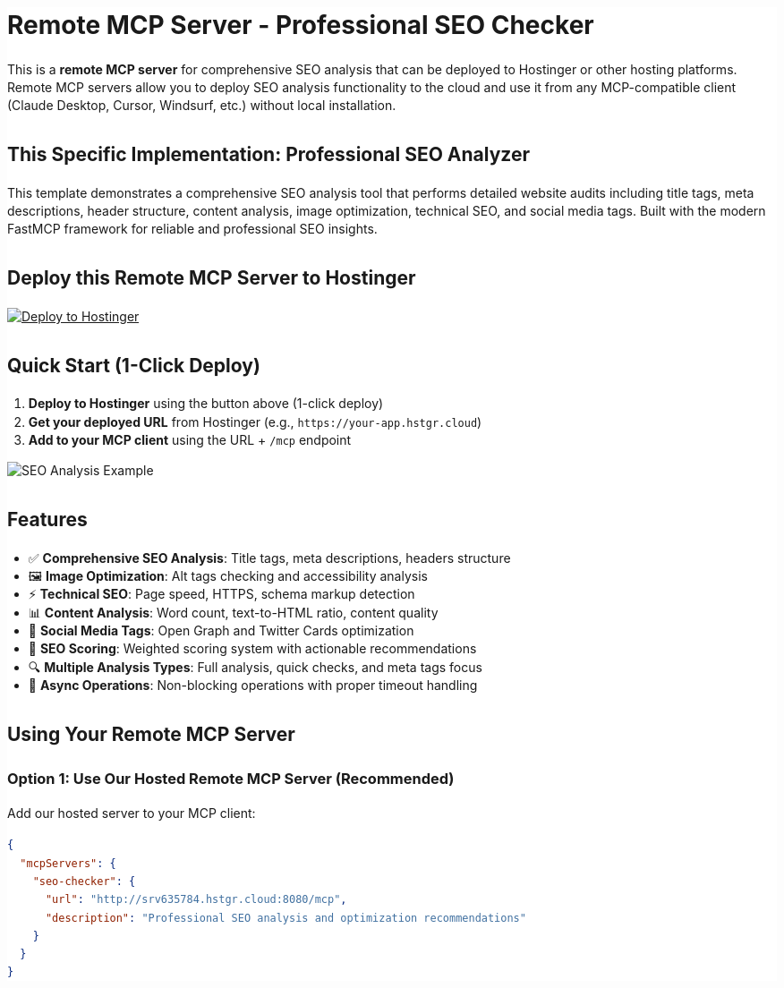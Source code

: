 # Remote MCP Server - Professional SEO Checker

This is a **remote MCP server** for comprehensive SEO analysis that can be deployed to Hostinger or other hosting platforms. Remote MCP servers allow you to deploy SEO analysis functionality to the cloud and use it from any MCP-compatible client (Claude Desktop, Cursor, Windsurf, etc.) without local installation.

## This Specific Implementation: Professional SEO Analyzer

This template demonstrates a comprehensive SEO analysis tool that performs detailed website audits including title tags, meta descriptions, header structure, content analysis, image optimization, technical SEO, and social media tags. Built with the modern FastMCP framework for reliable and professional SEO insights.

## Deploy this Remote MCP Server to Hostinger
[![Deploy to Hostinger](https://img.shields.io/badge/Deploy%20to-Hostinger-673AB8?style=for-the-badge&logo=hostinger)](https://hostinger.com/deploy?repo=https://github.com/hostinger/selfhosted-mcp-server-template)

## Quick Start (1-Click Deploy)

1. **Deploy to Hostinger** using the button above (1-click deploy)
2. **Get your deployed URL** from Hostinger (e.g., `https://your-app.hstgr.cloud`)
3. **Add to your MCP client** using the URL + `/mcp` endpoint

![SEO Analysis Example](https://via.placeholder.com/800x400/1a1a1a/ffffff?text=SEO+Analysis+Dashboard)

## Features

- ✅ **Comprehensive SEO Analysis**: Title tags, meta descriptions, headers structure
- 🖼️ **Image Optimization**: Alt tags checking and accessibility analysis  
- ⚡ **Technical SEO**: Page speed, HTTPS, schema markup detection
- 📊 **Content Analysis**: Word count, text-to-HTML ratio, content quality
- 📱 **Social Media Tags**: Open Graph and Twitter Cards optimization
- 🎯 **SEO Scoring**: Weighted scoring system with actionable recommendations
- 🔍 **Multiple Analysis Types**: Full analysis, quick checks, and meta tags focus
- 🚀 **Async Operations**: Non-blocking operations with proper timeout handling

## Using Your Remote MCP Server

### Option 1: Use Our Hosted Remote MCP Server (Recommended)

Add our hosted server to your MCP client:

```json
{
  "mcpServers": {
    "seo-checker": {
      "url": "http://srv635784.hstgr.cloud:8080/mcp",
      "description": "Professional SEO analysis and optimization recommendations"
    }
  }
}
```
